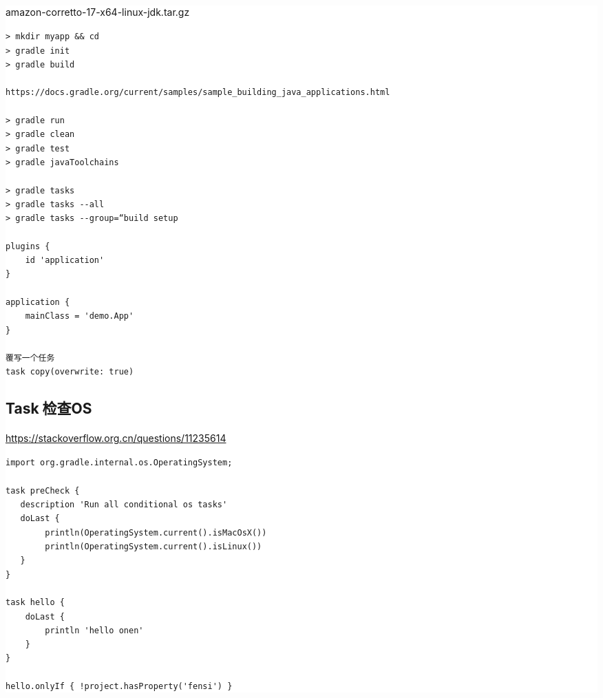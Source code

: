 amazon-corretto-17-x64-linux-jdk.tar.gz
```
> mkdir myapp && cd
> gradle init
> gradle build

https://docs.gradle.org/current/samples/sample_building_java_applications.html

> gradle run
> gradle clean
> gradle test
> gradle javaToolchains

> gradle tasks
> gradle tasks --all
> gradle tasks --group=“build setup

plugins {
    id 'application' 
}

application {
    mainClass = 'demo.App' 
}

覆写一个任务
task copy(overwrite: true)
```


## Task 检查OS
https://stackoverflow.org.cn/questions/11235614

```
import org.gradle.internal.os.OperatingSystem;

task preCheck {
   description 'Run all conditional os tasks'
   doLast {
        println(OperatingSystem.current().isMacOsX())
        println(OperatingSystem.current().isLinux())
   }
}

task hello {
	doLast {
	    println 'hello onen'
	}
}

hello.onlyIf { !project.hasProperty('fensi') }
```
